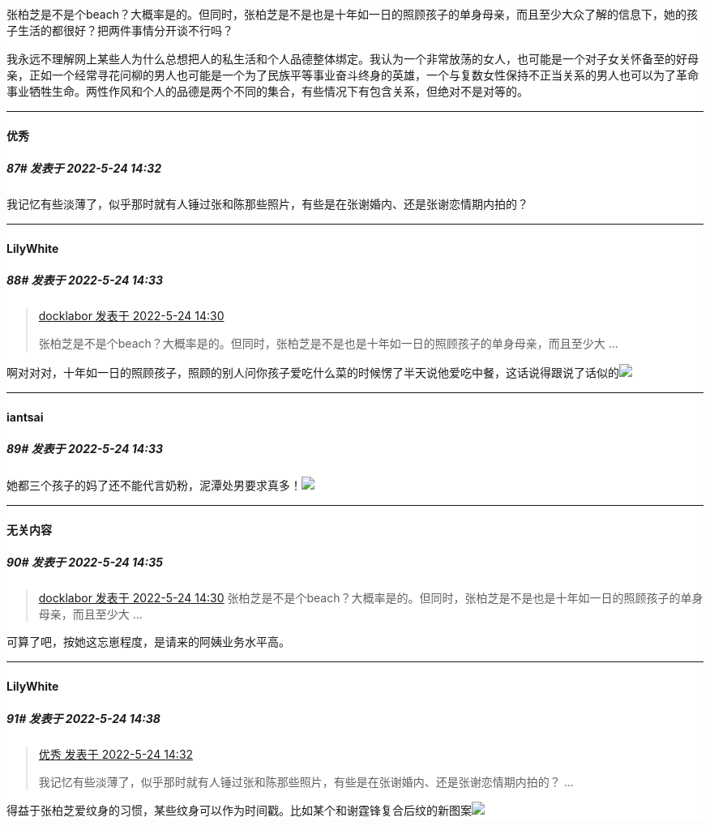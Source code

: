 张柏芝是不是个beach？大概率是的。但同时，张柏芝是不是也是十年如一日的照顾孩子的单身母亲，而且至少大众了解的信息下，她的孩子生活的都很好？把两件事情分开谈不行吗？

我永远不理解网上某些人为什么总想把人的私生活和个人品德整体绑定。我认为一个非常放荡的女人，也可能是一个对子女关怀备至的好母亲，正如一个经常寻花问柳的男人也可能是一个为了民族平等事业奋斗终身的英雄，一个与复数女性保持不正当关系的男人也可以为了革命事业牺牲生命。两性作风和个人的品德是两个不同的集合，有些情况下有包含关系，但绝对不是对等的。

*****

####  优秀  
##### 87#       发表于 2022-5-24 14:32

我记忆有些淡薄了，似乎那时就有人锤过张和陈那些照片，有些是在张谢婚内、还是张谢恋情期内拍的？

*****

####  LilyWhite  
##### 88#       发表于 2022-5-24 14:33

<blockquote><a href="httphttps://bbs.saraba1st.com/2b/forum.php?mod=redirect&amp;goto=findpost&amp;pid=55969012&amp;ptid=2071146" target="_blank">docklabor 发表于 2022-5-24 14:30</a>

张柏芝是不是个beach？大概率是的。但同时，张柏芝是不是也是十年如一日的照顾孩子的单身母亲，而且至少大 ...</blockquote>
啊对对对，十年如一日的照顾孩子，照顾的别人问你孩子爱吃什么菜的时候愣了半天说他爱吃中餐，这话说得跟说了话似的<img src="https://static.saraba1st.com/image/smiley/face2017/049.png" referrerpolicy="no-referrer">

*****

####  iantsai  
##### 89#       发表于 2022-5-24 14:33

她都三个孩子的妈了还不能代言奶粉，泥潭处男要求真多！<img src="https://static.saraba1st.com/image/smiley/face2017/067.png" referrerpolicy="no-referrer">



*****

####  无关内容  
##### 90#       发表于 2022-5-24 14:35

<blockquote><a href="httphttps://bbs.saraba1st.com/2b/forum.php?mod=redirect&amp;goto=findpost&amp;pid=55969012&amp;ptid=2071146" target="_blank">docklabor 发表于 2022-5-24 14:30</a>
张柏芝是不是个beach？大概率是的。但同时，张柏芝是不是也是十年如一日的照顾孩子的单身母亲，而且至少大 ...</blockquote>
可算了吧，按她这忘崽程度，是请来的阿姨业务水平高。



*****

####  LilyWhite  
##### 91#       发表于 2022-5-24 14:38

<blockquote><a href="httphttps://bbs.saraba1st.com/2b/forum.php?mod=redirect&amp;goto=findpost&amp;pid=55969032&amp;ptid=2071146" target="_blank">优秀 发表于 2022-5-24 14:32</a>

我记忆有些淡薄了，似乎那时就有人锤过张和陈那些照片，有些是在张谢婚内、还是张谢恋情期内拍的？ ...</blockquote>
得益于张柏芝爱纹身的习惯，某些纹身可以作为时间戳。比如某个和谢霆锋复合后纹的新图案<img src="https://static.saraba1st.com/image/smiley/face2017/049.png" referrerpolicy="no-referrer">
